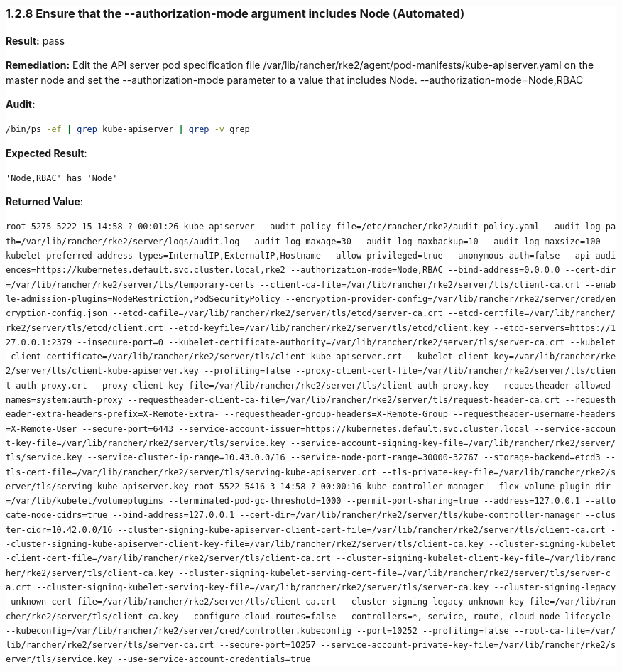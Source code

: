 ### 1.2.8 Ensure that the --authorization-mode argument includes Node (Automated)


**Result:** pass

**Remediation:**
Edit the API server pod specification file /var/lib/rancher/rke2/agent/pod-manifests/kube-apiserver.yaml
on the master node and set the --authorization-mode parameter to a value that includes Node.
--authorization-mode=Node,RBAC

**Audit:**

```bash
/bin/ps -ef | grep kube-apiserver | grep -v grep
```

**Expected Result**:

```console
'Node,RBAC' has 'Node'
```

**Returned Value**:

```console
root 5275 5222 15 14:58 ? 00:01:26 kube-apiserver --audit-policy-file=/etc/rancher/rke2/audit-policy.yaml --audit-log-path=/var/lib/rancher/rke2/server/logs/audit.log --audit-log-maxage=30 --audit-log-maxbackup=10 --audit-log-maxsize=100 --kubelet-preferred-address-types=InternalIP,ExternalIP,Hostname --allow-privileged=true --anonymous-auth=false --api-audiences=https://kubernetes.default.svc.cluster.local,rke2 --authorization-mode=Node,RBAC --bind-address=0.0.0.0 --cert-dir=/var/lib/rancher/rke2/server/tls/temporary-certs --client-ca-file=/var/lib/rancher/rke2/server/tls/client-ca.crt --enable-admission-plugins=NodeRestriction,PodSecurityPolicy --encryption-provider-config=/var/lib/rancher/rke2/server/cred/encryption-config.json --etcd-cafile=/var/lib/rancher/rke2/server/tls/etcd/server-ca.crt --etcd-certfile=/var/lib/rancher/rke2/server/tls/etcd/client.crt --etcd-keyfile=/var/lib/rancher/rke2/server/tls/etcd/client.key --etcd-servers=https://127.0.0.1:2379 --insecure-port=0 --kubelet-certificate-authority=/var/lib/rancher/rke2/server/tls/server-ca.crt --kubelet-client-certificate=/var/lib/rancher/rke2/server/tls/client-kube-apiserver.crt --kubelet-client-key=/var/lib/rancher/rke2/server/tls/client-kube-apiserver.key --profiling=false --proxy-client-cert-file=/var/lib/rancher/rke2/server/tls/client-auth-proxy.crt --proxy-client-key-file=/var/lib/rancher/rke2/server/tls/client-auth-proxy.key --requestheader-allowed-names=system:auth-proxy --requestheader-client-ca-file=/var/lib/rancher/rke2/server/tls/request-header-ca.crt --requestheader-extra-headers-prefix=X-Remote-Extra- --requestheader-group-headers=X-Remote-Group --requestheader-username-headers=X-Remote-User --secure-port=6443 --service-account-issuer=https://kubernetes.default.svc.cluster.local --service-account-key-file=/var/lib/rancher/rke2/server/tls/service.key --service-account-signing-key-file=/var/lib/rancher/rke2/server/tls/service.key --service-cluster-ip-range=10.43.0.0/16 --service-node-port-range=30000-32767 --storage-backend=etcd3 --tls-cert-file=/var/lib/rancher/rke2/server/tls/serving-kube-apiserver.crt --tls-private-key-file=/var/lib/rancher/rke2/server/tls/serving-kube-apiserver.key root 5522 5416 3 14:58 ? 00:00:16 kube-controller-manager --flex-volume-plugin-dir=/var/lib/kubelet/volumeplugins --terminated-pod-gc-threshold=1000 --permit-port-sharing=true --address=127.0.0.1 --allocate-node-cidrs=true --bind-address=127.0.0.1 --cert-dir=/var/lib/rancher/rke2/server/tls/kube-controller-manager --cluster-cidr=10.42.0.0/16 --cluster-signing-kube-apiserver-client-cert-file=/var/lib/rancher/rke2/server/tls/client-ca.crt --cluster-signing-kube-apiserver-client-key-file=/var/lib/rancher/rke2/server/tls/client-ca.key --cluster-signing-kubelet-client-cert-file=/var/lib/rancher/rke2/server/tls/client-ca.crt --cluster-signing-kubelet-client-key-file=/var/lib/rancher/rke2/server/tls/client-ca.key --cluster-signing-kubelet-serving-cert-file=/var/lib/rancher/rke2/server/tls/server-ca.crt --cluster-signing-kubelet-serving-key-file=/var/lib/rancher/rke2/server/tls/server-ca.key --cluster-signing-legacy-unknown-cert-file=/var/lib/rancher/rke2/server/tls/client-ca.crt --cluster-signing-legacy-unknown-key-file=/var/lib/rancher/rke2/server/tls/client-ca.key --configure-cloud-routes=false --controllers=*,-service,-route,-cloud-node-lifecycle --kubeconfig=/var/lib/rancher/rke2/server/cred/controller.kubeconfig --port=10252 --profiling=false --root-ca-file=/var/lib/rancher/rke2/server/tls/server-ca.crt --secure-port=10257 --service-account-private-key-file=/var/lib/rancher/rke2/server/tls/service.key --use-service-account-credentials=true
```
